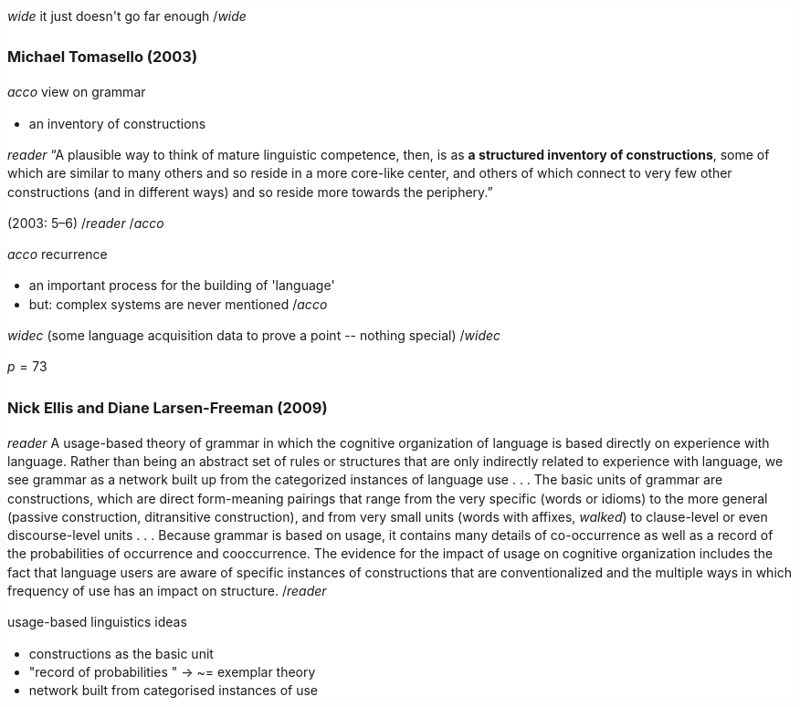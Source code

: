 $wide$
it just doesn't go far enough
$/wide$

### Michael Tomasello (2003)

$acco$
view on grammar
- an inventory of constructions

$reader$
“A plausible way to think of mature linguistic competence, then,
is as **a structured inventory of constructions**, some of which are similar to many
others and so reside in a more core-like center, and others of which connect to
very few other constructions (and in different ways) and so reside more towards
the periphery.”

(2003: 5–6)
$/reader$
$/acco$

$acco$
recurrence
- an important process for the building of 'language'
- but: complex systems are never mentioned
$/acco$

$widec$
(some language acquisition data to prove a point -- nothing special)
$/widec$

$p=73$

### Nick Ellis and Diane Larsen-Freeman (2009)

$reader$
A usage-based theory of grammar in which the cognitive organization of language is
based directly on experience with language. Rather than being an abstract set of rules or
structures that are only indirectly related to experience with language, we see grammar
as a network built up from the categorized instances of language use . . . The basic units
of grammar are constructions, which are direct form-meaning pairings that range from
the very specific (words or idioms) to the more general (passive construction, ditransitive
construction), and from very small units (words with affixes, _walked_) to clause-level
or even discourse-level units . . . Because grammar is based on usage, it contains many
details of co-occurrence as well as a record of the probabilities of occurrence and 
cooccurrence. The evidence for the impact of usage on cognitive organization includes
the fact that language users are aware of specific instances of constructions that are
conventionalized and the multiple ways in which frequency of use has an impact on
structure.
$/reader$

usage-based linguistics ideas
- constructions as the basic unit
- "record of probabilities " -> ~= exemplar theory
- network built from categorised instances of use
